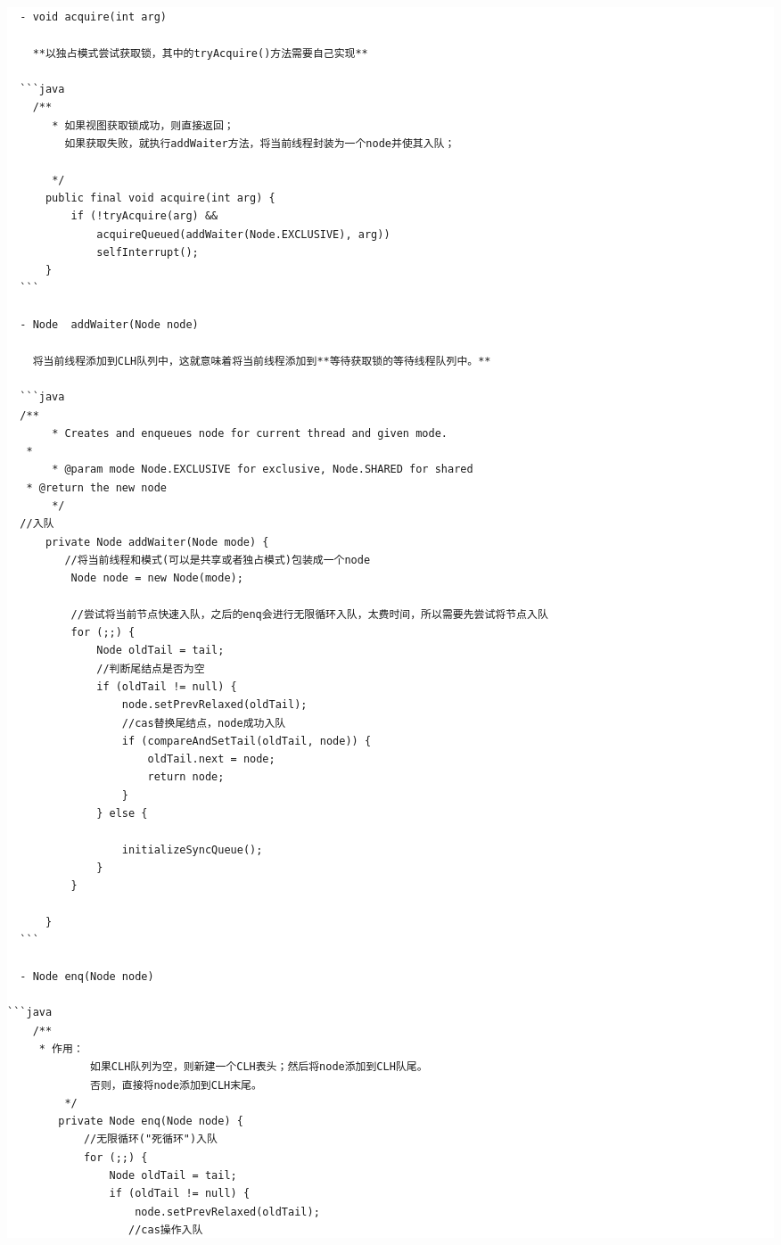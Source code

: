       - void acquire(int arg)

        **以独占模式尝试获取锁，其中的tryAcquire()方法需要自己实现**

      ```java
        /**
           * 如果视图获取锁成功，则直接返回；
             如果获取失败，就执行addWaiter方法，将当前线程封装为一个node并使其入队；
             
           */
          public final void acquire(int arg) {
              if (!tryAcquire(arg) &&
                  acquireQueued(addWaiter(Node.EXCLUSIVE), arg))
                  selfInterrupt();
          }
      ```
      
      - Node  addWaiter(Node node)
      
        将当前线程添加到CLH队列中，这就意味着将当前线程添加到**等待获取锁的等待线程队列中。**
      
      ```java
      /**
           * Creates and enqueues node for current thread and given mode.
       *
           * @param mode Node.EXCLUSIVE for exclusive, Node.SHARED for shared
       * @return the new node
           */
      //入队
          private Node addWaiter(Node mode) {
             //将当前线程和模式(可以是共享或者独占模式)包装成一个node
              Node node = new Node(mode);
      
              //尝试将当前节点快速入队，之后的enq会进行无限循环入队，太费时间，所以需要先尝试将节点入队
              for (;;) {
                  Node oldTail = tail;
                  //判断尾结点是否为空
                  if (oldTail != null) {
                      node.setPrevRelaxed(oldTail);
                      //cas替换尾结点，node成功入队         
                      if (compareAndSetTail(oldTail, node)) {
                          oldTail.next = node;
                          return node;
                      }
                  } else {
                    
                      initializeSyncQueue();
                  }
              }
             
          }
      ```
      
      - Node enq(Node node)
      
    ```java
        /**
         * 作用：
                 如果CLH队列为空，则新建一个CLH表头；然后将node添加到CLH队尾。
                 否则，直接将node添加到CLH末尾。
             */
            private Node enq(Node node) {
                //无限循环("死循环")入队
                for (;;) {
                    Node oldTail = tail;
                    if (oldTail != null) {
                        node.setPrevRelaxed(oldTail);
                       //cas操作入队